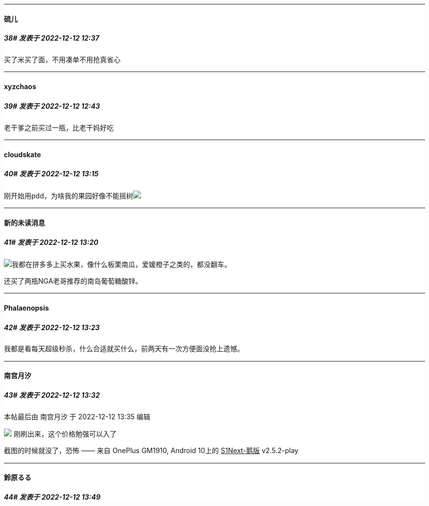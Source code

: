 *****

####  硫儿  
##### 38#       发表于 2022-12-12 12:37

买了米买了面，不用凑单不用抢真省心

*****

####  xyzchaos  
##### 39#       发表于 2022-12-12 12:43

老干爹之前买过一瓶，比老干妈好吃

*****

####  cloudskate  
##### 40#       发表于 2022-12-12 13:15

刚开始用pdd，为啥我的果园好像不能摇树<img src="https://static.saraba1st.com/image/smiley/face2017/117.png" referrerpolicy="no-referrer">

*****

####  新的未读消息  
##### 41#       发表于 2022-12-12 13:20

<img src="https://static.saraba1st.com/image/smiley/face2017/067.png" referrerpolicy="no-referrer">我都在拼多多上买水果，像什么板栗南瓜，爱媛橙子之类的，都没翻车。

还买了两瓶NGA老哥推荐的南岛葡萄糖酸锌。

*****

####  Phalaenopsis  
##### 42#       发表于 2022-12-12 13:23

我都是看每天超级秒杀，什么合适就买什么，前两天有一次方便面没抢上遗憾。

*****

####  南宫月汐  
##### 43#       发表于 2022-12-12 13:32

 本帖最后由 南宫月汐 于 2022-12-12 13:35 编辑 

<img src="https://p.sda1.dev/8/0928dd102b00224a47cd4c73926c8a52/IMG_CMP_35656862.jpeg" referrerpolicy="no-referrer">
刚刷出来，这个价格勉强可以入了

截图的时候就没了，恐怖
—— 来自 OnePlus GM1910, Android 10上的 [S1Next-鹅版](https://github.com/ykrank/S1-Next/releases) v2.5.2-play

*****

####  鈴原るる  
##### 44#       发表于 2022-12-12 13:49

